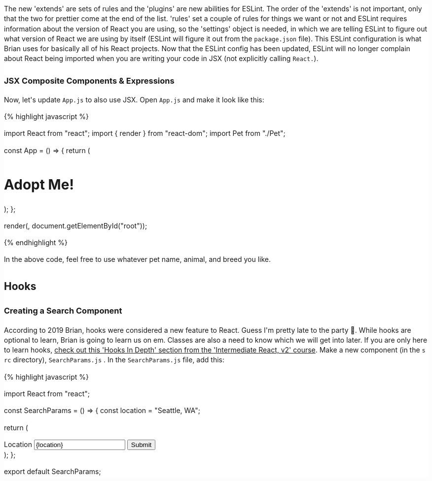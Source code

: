 The new 'extends' are sets of rules and the 'plugins' are new abilities for ESLint. The order of the 'extends' is not important, only that the two for prettier come at the end of the list. 'rules' set a couple of rules for things we want or not and ESLint requires information about the version of React you are using, so the 'settings' object is needed, in which we are telling ESLint to figure out what version of React we are using by itself (ESLint will figure it out from the `package.json` file). This ESLint configuration is what Brian uses for basically all of his React projects. Now that the ESLint config has been updated, ESLint will no longer complain about React being imported when you are writing your code in JSX (not explicitly calling `React.`).

### JSX Composite Components & Expressions

Now, let's update `App.js` to also use JSX. Open `App.js` and make it look like this:

{% highlight javascript %}

import React from "react";
import { render } from "react-dom";
import Pet from "./Pet";

const App = () => {
  return (
    <div>
      <h1>Adopt Me!</h1>
      <Pet name="Theodore" animal="Cat" breed="Tuxedo" />
      <Pet name="Kuma" animal="Dog" breed="Doberman" />
      <Pet name="Salvador" animal="Cat" breed="Fake Russian Blue" />
    </div>
  );
};

render(<App />, document.getElementById("root"));

{% endhighlight %}

In the above code, feel free to use whatever pet name, animal, and breed you like. 

## Hooks

### Creating a Search Component

According to 2019 Brian, hooks were considered a new feature to React. Guess I'm pretty late to the party 🎉. While hooks are optional to learn, Brian is going to learn us on em. Classes are also a need to know which we will get into later. If you are only here to learn hooks, [check out this 'Hooks In Depth' section from the 'Intermediate React, v2' course](https://btholt.github.io/complete-intro-to-react-v5/hooks-in-depth). Make a new component (in the `src` directory), `SearchParams.js` . In the `SearchParams.js` file, add this:

{% highlight javascript %}

import React from "react";

const SearchParams = () => {
  const location = "Seattle, WA";

  return (
    <div className="search-params">
      <form>
        <label htmlFor="location">
          Location
          <input id="location" value={location} placeholder="Location" />
        </label>
        <button>Submit</button>
      </form>
    </div>
  );
};

export default SearchParams;
